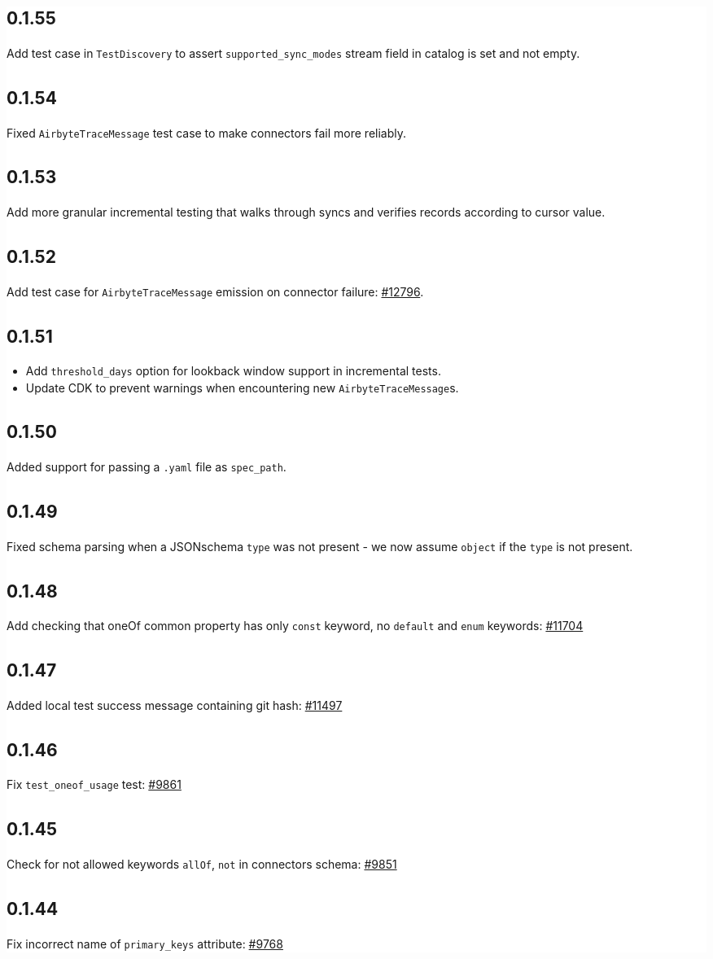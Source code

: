 ## 0.1.55
Add test case in `TestDiscovery` to assert `supported_sync_modes` stream field in catalog is set and not empty.

## 0.1.54
Fixed `AirbyteTraceMessage` test case to make connectors fail more reliably.

## 0.1.53
Add more granular incremental testing that walks through syncs and verifies records according to cursor value.

## 0.1.52
Add test case for `AirbyteTraceMessage` emission on connector failure: [#12796](https://github.com/airbytehq/airbyte/pull/12796/).

## 0.1.51
- Add `threshold_days` option for lookback window support in incremental tests.
- Update CDK to prevent warnings when encountering new `AirbyteTraceMessage`s.

## 0.1.50
Added support for passing a `.yaml` file as `spec_path`.

## 0.1.49
Fixed schema parsing when a JSONschema `type` was not present - we now assume `object` if the `type` is not present.

## 0.1.48
Add checking that oneOf common property has only `const` keyword, no `default` and `enum` keywords: [#11704](https://github.com/airbytehq/airbyte/pull/11704)

## 0.1.47
Added local test success message containing git hash: [#11497](https://github.com/airbytehq/airbyte/pull/11497)

## 0.1.46
Fix `test_oneof_usage` test: [#9861](https://github.com/airbytehq/airbyte/pull/9861)

## 0.1.45
Check for not allowed keywords `allOf`, `not` in connectors schema: [#9851](https://github.com/airbytehq/airbyte/pull/9851)

## 0.1.44
Fix incorrect name of `primary_keys` attribute: [#9768](https://github.com/airbytehq/airbyte/pull/9768)
